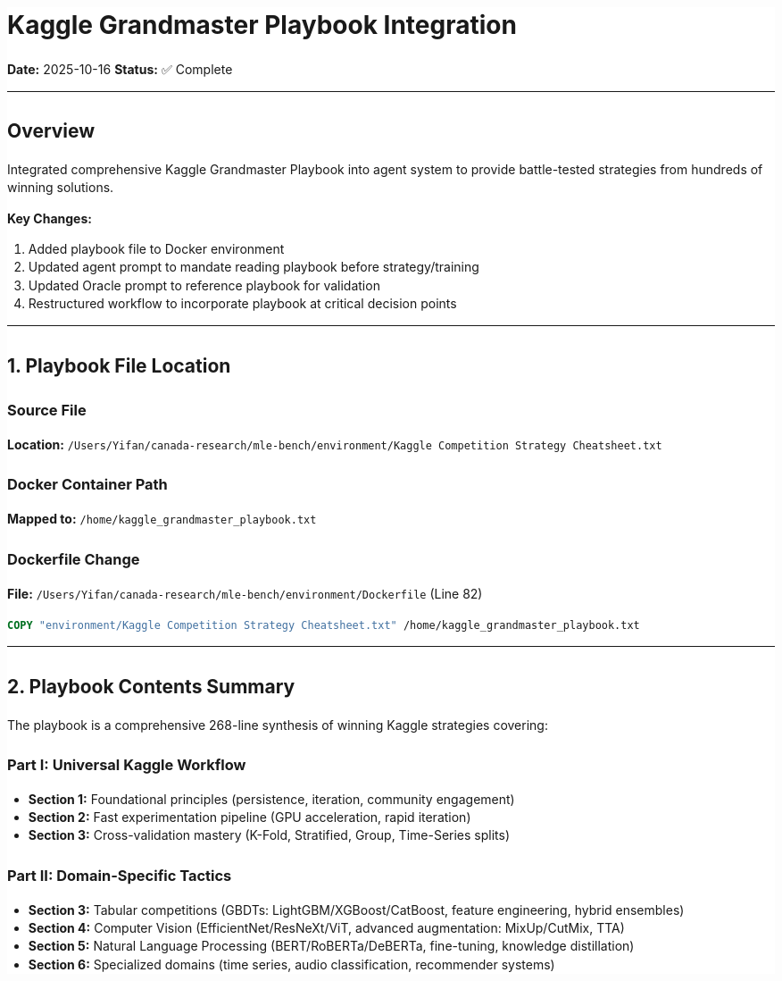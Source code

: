 # Kaggle Grandmaster Playbook Integration

**Date:** 2025-10-16
**Status:** ✅ Complete

---

## Overview

Integrated comprehensive Kaggle Grandmaster Playbook into agent system to provide battle-tested strategies from hundreds of winning solutions.

**Key Changes:**
1. Added playbook file to Docker environment
2. Updated agent prompt to mandate reading playbook before strategy/training
3. Updated Oracle prompt to reference playbook for validation
4. Restructured workflow to incorporate playbook at critical decision points

---

## 1. Playbook File Location

### Source File
**Location:** `/Users/Yifan/canada-research/mle-bench/environment/Kaggle Competition Strategy Cheatsheet.txt`

### Docker Container Path
**Mapped to:** `/home/kaggle_grandmaster_playbook.txt`

### Dockerfile Change
**File:** `/Users/Yifan/canada-research/mle-bench/environment/Dockerfile` (Line 82)
```dockerfile
COPY "environment/Kaggle Competition Strategy Cheatsheet.txt" /home/kaggle_grandmaster_playbook.txt
```

---

## 2. Playbook Contents Summary

The playbook is a comprehensive 268-line synthesis of winning Kaggle strategies covering:

### Part I: Universal Kaggle Workflow
- **Section 1:** Foundational principles (persistence, iteration, community engagement)
- **Section 2:** Fast experimentation pipeline (GPU acceleration, rapid iteration)
- **Section 3:** Cross-validation mastery (K-Fold, Stratified, Group, Time-Series splits)

### Part II: Domain-Specific Tactics
- **Section 3:** Tabular competitions (GBDTs: LightGBM/XGBoost/CatBoost, feature engineering, hybrid ensembles)
- **Section 4:** Computer Vision (EfficientNet/ResNeXt/ViT, advanced augmentation: MixUp/CutMix, TTA)
- **Section 5:** Natural Language Processing (BERT/RoBERTa/DeBERTa, fine-tuning, knowledge distillation)
- **Section 6:** Specialized domains (time series, audio classification, recommender systems)
